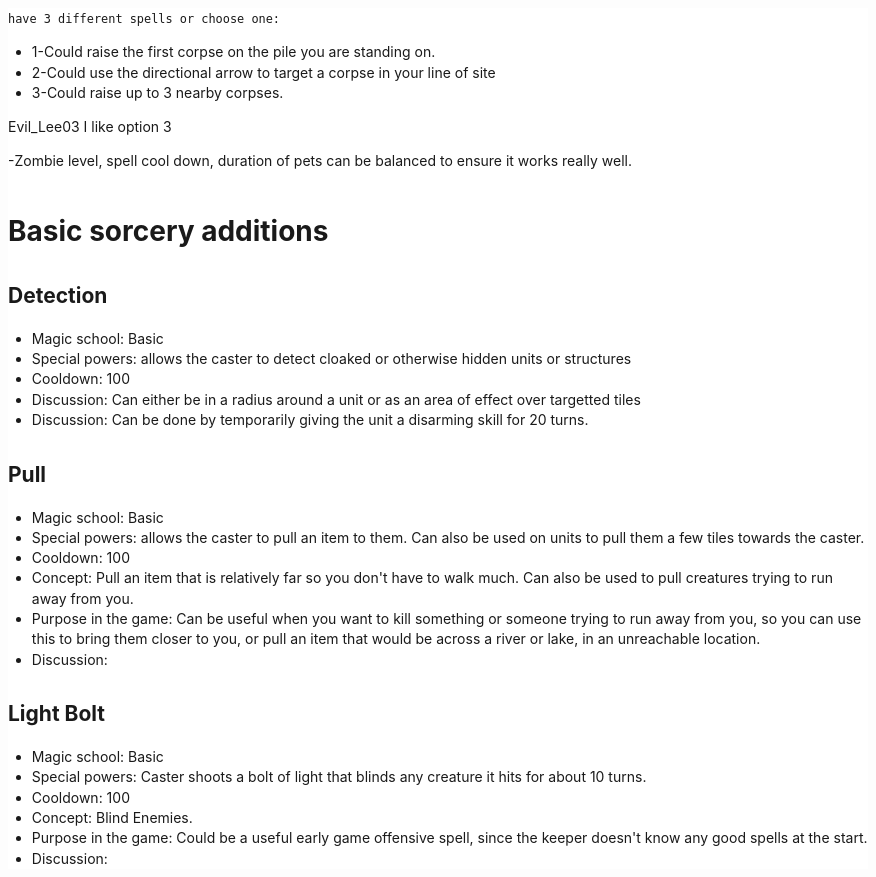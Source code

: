     have 3 different spells or choose one:



-   1-Could raise the first corpse on the pile you are standing on.
-   2-Could use the directional arrow to target a corpse in your line of
    site
-   3-Could raise up to 3 nearby corpses.

Evil\_Lee03 I like option 3

-Zombie level, spell cool down, duration of pets can be balanced to
ensure it works really well.

Basic sorcery additions
=======================

Detection
---------

-   Magic school: Basic
-   Special powers: allows the caster to detect cloaked or otherwise
    hidden units or structures
-   Cooldown: 100
-   Discussion: Can either be in a radius around a unit or as an area of
    effect over targetted tiles
-   Discussion: Can be done by temporarily giving the unit a disarming
    skill for 20 turns.

Pull
----

-   Magic school: Basic
-   Special powers: allows the caster to pull an item to them. Can also
    be used on units to pull them a few tiles towards the caster.
-   Cooldown: 100
-   Concept: Pull an item that is relatively far so you don't have to
    walk much. Can also be used to pull creatures trying to run away
    from you.
-   Purpose in the game: Can be useful when you want to kill something
    or someone trying to run away from you, so you can use this to bring
    them closer to you, or pull an item that would be across a river or
    lake, in an unreachable location.
-   Discussion:

Light Bolt
----------

-   Magic school: Basic
-   Special powers: Caster shoots a bolt of light that blinds any
    creature it hits for about 10 turns.
-   Cooldown: 100
-   Concept: Blind Enemies.
-   Purpose in the game: Could be a useful early game offensive spell,
    since the keeper doesn't know any good spells at the start.
-   Discussion:
